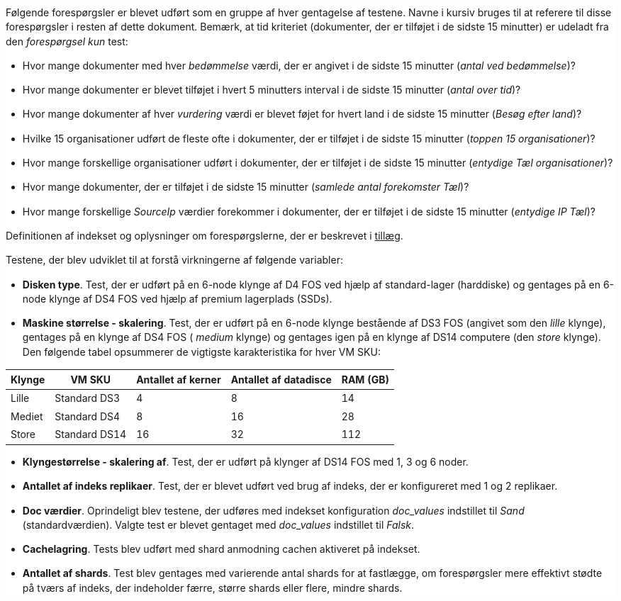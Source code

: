 Følgende forespørgsler er blevet udført som en gruppe af hver gentagelse af testene. Navne i kursiv bruges til at referere til disse forespørgsler i resten af dette dokument. Bemærk, at tid kriteriet (dokumenter, der er tilføjet i de sidste 15 minutter) er udeladt fra den *forespørgsel kun* test:

- Hvor mange dokumenter med hver *bedømmelse* værdi, der er angivet i de sidste 15 minutter (*antal ved bedømmelse*)? 

- Hvor mange dokumenter er blevet tilføjet i hvert 5 minutters interval i de sidste 15 minutter (*antal over tid*)?

- Hvor mange dokumenter af hver *vurdering* værdi er blevet føjet for hvert land i de sidste 15 minutter (*Besøg efter land*)?

- Hvilke 15 organisationer udført de fleste ofte i dokumenter, der er tilføjet i de sidste 15 minutter (*toppen 15 organisationer*)?

- Hvor mange forskellige organisationer udført i dokumenter, der er tilføjet i de sidste 15 minutter (*entydige Tæl organisationer*)?

- Hvor mange dokumenter, der er tilføjet i de sidste 15 minutter (*samlede antal forekomster Tæl*)?

- Hvor mange forskellige *SourceIp* værdier forekommer i dokumenter, der er tilføjet i de sidste 15 minutter (*entydige IP Tæl*)?


Definitionen af indekset og oplysninger om forespørgslerne, der er beskrevet i [tillæg](#appendix-the-query-and-aggregation-performance-test).

Testene, der blev udviklet til at forstå virkningerne af følgende variabler:

- **Disken type**. Test, der er udført på en 6-node klynge af D4 FOS ved hjælp af standard-lager (harddiske) og gentages på en 6-node klynge af DS4 FOS ved hjælp af premium lagerplads (SSDs).

- **Maskine størrelse - skalering**. Test, der er udført på en 6-node klynge bestående af DS3 FOS (angivet som den *lille* klynge), gentages på en klynge af DS4 FOS ( *medium* klynge) og gentages igen på en klynge af DS14 computere (den *store* klynge). Den følgende tabel opsummerer de vigtigste karakteristika for hver VM SKU:

 Klynge | VM SKU        | Antallet af kerner | Antallet af datadisce | RAM (GB) |
---------|---------------|-----------------|----------------------|----------|
 Lille   | Standard DS3  | 4               | 8                    | 14       |
 Mediet  | Standard DS4  | 8               | 16                   | 28       |
 Store   | Standard DS14 | 16              | 32                   | 112      |

- **Klyngestørrelse - skalering af**. Test, der er udført på klynger af DS14 FOS med 1, 3 og 6 noder.

- **Antallet af indeks replikaer**. Test, der er blevet udført ved brug af indeks, der er konfigureret med 1 og 2 replikaer.

- **Doc værdier**. Oprindeligt blev testene, der udføres med indekset konfiguration *doc_values* indstillet til *Sand* (standardværdien). Valgte test er blevet gentaget med *doc_values* indstillet til *Falsk*.

- **Cachelagring**. Tests blev udført med shard anmodning cachen aktiveret på indekset.

- **Antallet af shards**. Test blev gentages med varierende antal shards for at fastlægge, om forespørgsler mere effektivt stødte på tværs af indeks, der indeholder færre, større shards eller flere, mindre shards.
